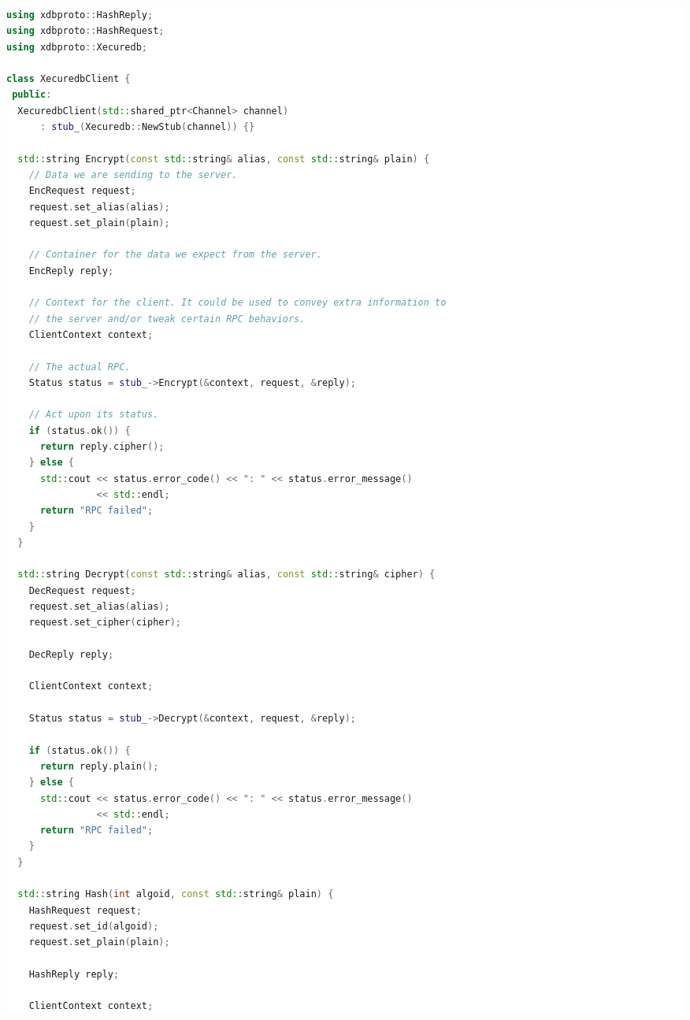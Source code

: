 ```cpp
using xdbproto::HashReply;
using xdbproto::HashRequest;
using xdbproto::Xecuredb;

class XecuredbClient {
 public:
  XecuredbClient(std::shared_ptr<Channel> channel)
      : stub_(Xecuredb::NewStub(channel)) {}

  std::string Encrypt(const std::string& alias, const std::string& plain) {
    // Data we are sending to the server.
    EncRequest request;
    request.set_alias(alias);
    request.set_plain(plain);
	
    // Container for the data we expect from the server.
    EncReply reply;

    // Context for the client. It could be used to convey extra information to
    // the server and/or tweak certain RPC behaviors.
    ClientContext context;

    // The actual RPC.
    Status status = stub_->Encrypt(&context, request, &reply);

    // Act upon its status.
    if (status.ok()) {
      return reply.cipher();
    } else {
      std::cout << status.error_code() << ": " << status.error_message()
                << std::endl;
      return "RPC failed";
    }
  }

  std::string Decrypt(const std::string& alias, const std::string& cipher) {
    DecRequest request;
    request.set_alias(alias);
    request.set_cipher(cipher);
	
    DecReply reply;

    ClientContext context;

    Status status = stub_->Decrypt(&context, request, &reply);

    if (status.ok()) {
      return reply.plain();
    } else {
      std::cout << status.error_code() << ": " << status.error_message()
                << std::endl;
      return "RPC failed";
    }
  }

  std::string Hash(int algoid, const std::string& plain) {
    HashRequest request;
    request.set_id(algoid);
    request.set_plain(plain);
	
    HashReply reply;

    ClientContext context;
```